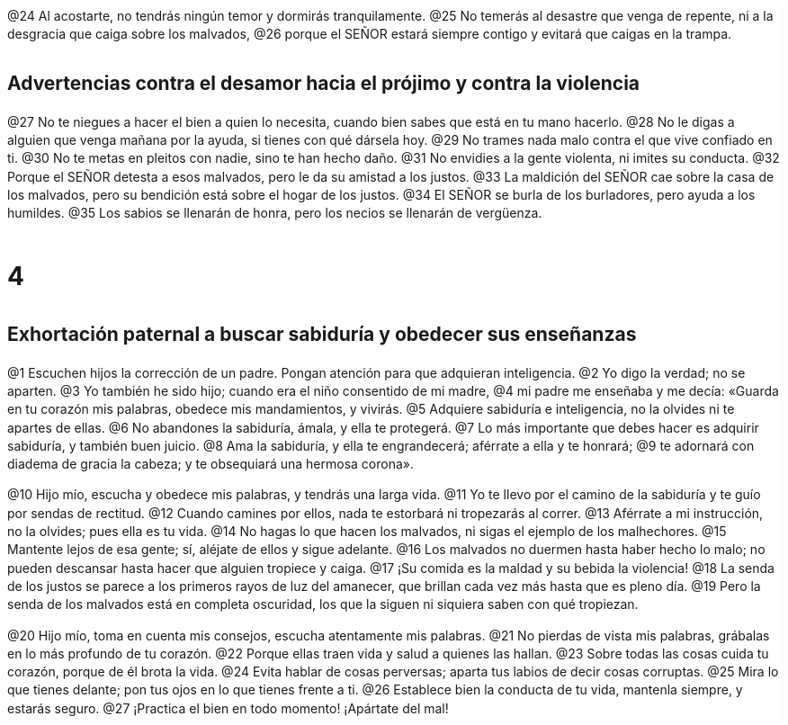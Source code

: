 @24 Al acostarte, no tendrás ningún temor y dormirás tranquilamente. 
@25 No temerás al desastre que venga de repente, ni a la desgracia que caiga sobre los malvados, 
@26 porque el SEÑOR estará siempre contigo y evitará que caigas en la trampa.

## Advertencias contra el desamor hacia el prójimo y contra la violencia
@27 No te niegues a hacer el bien a quien lo necesita, cuando bien sabes que está en tu mano hacerlo. 
@28 No le digas a alguien que venga mañana por la ayuda, si tienes con qué dársela hoy. 
@29 No trames nada malo contra el que vive confiado en ti. 
@30 No te metas en pleitos con nadie, sino te han hecho daño. 
@31 No envidies a la gente violenta, ni imites su conducta. 
@32 Porque el SEÑOR detesta a esos malvados, pero le da su amistad a los justos. @33 La maldición del SEÑOR cae sobre la casa de los malvados, pero su bendición está sobre el hogar de los justos. 
@34 El SEÑOR se burla de los burladores, pero ayuda a los humildes. 
@35 Los sabios se llenarán de honra, pero los necios se llenarán de vergüenza. 

# 4 
## Exhortación paternal a buscar sabiduría y obedecer sus enseñanzas
@1 Escuchen hijos la corrección de un padre. Pongan atención para que adquieran inteligencia. 
@2 Yo digo la verdad; no se aparten. 
@3 Yo también he sido hijo; cuando era el niño consentido de mi madre, 
@4 mi padre me enseñaba y me decía: «Guarda en tu corazón mis palabras, obedece mis mandamientos, y vivirás. 
@5 Adquiere sabiduría e inteligencia, no la olvides ni te apartes de ellas. 
@6 No abandones la sabiduría, ámala, y ella te protegerá. 
@7 Lo más importante que debes hacer es adquirir sabiduría, y también buen juicio. 
@8 Ama la sabiduría, y ella te engrandecerá; aférrate a ella y te honrará; 
@9 te adornará con diadema de gracia la cabeza; y te obsequiará una hermosa corona».

@10 Hijo mío, escucha y obedece mis palabras, y tendrás una larga vida. @11 Yo te llevo por el camino de la sabiduría y te guío por sendas de rectitud. 
@12 Cuando camines por ellos, nada te estorbará ni tropezarás al correr. 
@13 Aférrate a mi instrucción, no la olvides; pues ella es tu vida. @14 No hagas lo que hacen los malvados, ni sigas el ejemplo de los malhechores. 
@15 Mantente lejos de esa gente; sí, aléjate de ellos y sigue adelante. 
@16 Los malvados no duermen hasta haber hecho lo malo; no pueden descansar hasta hacer que alguien tropiece y caiga. 
@17 ¡Su comida es la maldad y su bebida la violencia! @18 La senda de los justos se parece a los primeros rayos de luz del amanecer, que brillan cada vez más hasta que es pleno día. 
@19 Pero la senda de los malvados está en completa oscuridad, los que la siguen ni siquiera saben con qué tropiezan.

@20 Hijo mío, toma en cuenta mis consejos, escucha atentamente mis palabras. 
@21 No pierdas de vista mis palabras, grábalas en lo más profundo de tu corazón. 
@22 Porque ellas traen vida y salud a quienes las hallan. @23 Sobre todas las cosas cuida tu corazón, porque de él brota la vida. 
@24 Evita hablar de cosas perversas; aparta tus labios de decir cosas corruptas. 
@25 Mira lo que tienes delante; pon tus ojos en lo que tienes frente a ti. 
@26 Establece bien la conducta de tu vida, mantenla siempre, y estarás seguro. 
@27 ¡Practica el bien en todo momento! ¡Apártate del mal! 
